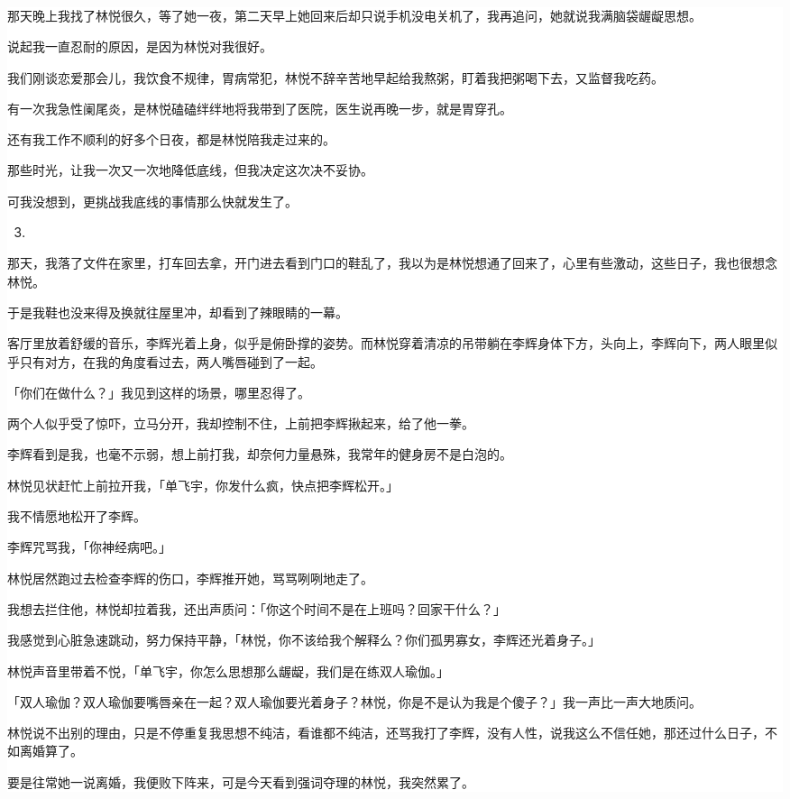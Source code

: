 那天晚上我找了林悦很久，等了她一夜，第二天早上她回来后却只说手机没电关机了，我再追问，她就说我满脑袋龌龊思想。


说起我一直忍耐的原因，是因为林悦对我很好。


我们刚谈恋爱那会儿，我饮食不规律，胃病常犯，林悦不辞辛苦地早起给我熬粥，盯着我把粥喝下去，又监督我吃药。


有一次我急性阑尾炎，是林悦磕磕绊绊地将我带到了医院，医生说再晚一步，就是胃穿孔。


还有我工作不顺利的好多个日夜，都是林悦陪我走过来的。


那些时光，让我一次又一次地降低底线，但我决定这次决不妥协。


可我没想到，更挑战我底线的事情那么快就发生了。


  



3.


那天，我落了文件在家里，打车回去拿，开门进去看到门口的鞋乱了，我以为是林悦想通了回来了，心里有些激动，这些日子，我也很想念林悦。


于是我鞋也没来得及换就往屋里冲，却看到了辣眼睛的一幕。


客厅里放着舒缓的音乐，李辉光着上身，似乎是俯卧撑的姿势。而林悦穿着清凉的吊带躺在李辉身体下方，头向上，李辉向下，两人眼里似乎只有对方，在我的角度看过去，两人嘴唇碰到了一起。


「你们在做什么？」我见到这样的场景，哪里忍得了。


两个人似乎受了惊吓，立马分开，我却控制不住，上前把李辉揪起来，给了他一拳。


李辉看到是我，也毫不示弱，想上前打我，却奈何力量悬殊，我常年的健身房不是白泡的。


林悦见状赶忙上前拉开我，「单飞宇，你发什么疯，快点把李辉松开。」


我不情愿地松开了李辉。


李辉咒骂我，「你神经病吧。」


林悦居然跑过去检查李辉的伤口，李辉推开她，骂骂咧咧地走了。


我想去拦住他，林悦却拉着我，还出声质问：「你这个时间不是在上班吗？回家干什么？」


我感觉到心脏急速跳动，努力保持平静，「林悦，你不该给我个解释么？你们孤男寡女，李辉还光着身子。」


林悦声音里带着不悦，「单飞宇，你怎么思想那么龌龊，我们是在练双人瑜伽。」


「双人瑜伽？双人瑜伽要嘴唇亲在一起？双人瑜伽要光着身子？林悦，你是不是认为我是个傻子？」我一声比一声大地质问。


林悦说不出别的理由，只是不停重复我思想不纯洁，看谁都不纯洁，还骂我打了李辉，没有人性，说我这么不信任她，那还过什么日子，不如离婚算了。


要是往常她一说离婚，我便败下阵来，可是今天看到强词夺理的林悦，我突然累了。
